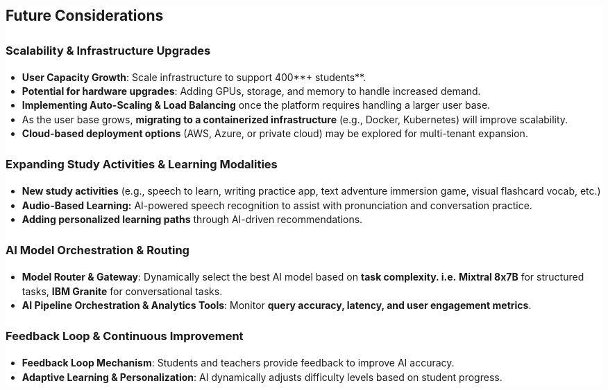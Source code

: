 ## Future Considerations

### **Scalability & Infrastructure Upgrades**

- **User Capacity Growth**: Scale infrastructure to support 400**+ students**.
- **Potential for hardware upgrades**: Adding GPUs, storage, and memory to handle increased demand.
- **Implementing Auto-Scaling & Load Balancing** once the platform requires handling a larger user base.
- As the user base grows, **migrating to a containerized infrastructure** (e.g., Docker, Kubernetes) will improve scalability.
- **Cloud-based deployment options** (AWS, Azure, or private cloud) may be explored for multi-tenant expansion.

### **Expanding Study Activities & Learning Modalities**

- **New study activities** (e.g., speech to learn, writing practice app, text adventure immersion game, visual flashcard vocab, etc.)
- **Audio-Based Learning:** AI-powered speech recognition to assist with pronunciation and conversation practice.
- **Adding personalized learning paths** through AI-driven recommendations.

### **AI Model Orchestration & Routing**

- **Model Router & Gateway**: Dynamically select the best AI model based on **task complexity. i.e.** **Mixtral 8x7B** for structured tasks, **IBM Granite** for conversational tasks.
- **AI Pipeline Orchestration & Analytics Tools**: Monitor **query accuracy, latency, and user engagement metrics**.

### **Feedback Loop & Continuous Improvement**

- **Feedback Loop Mechanism**: Students and teachers provide feedback to improve AI accuracy.
- **Adaptive Learning & Personalization**: AI dynamically adjusts difficulty levels based on student progress.

